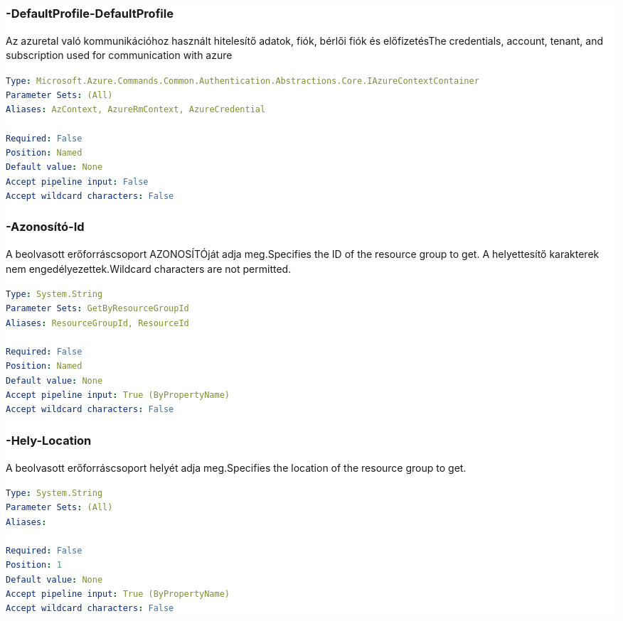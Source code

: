 ### <span data-ttu-id="5b08e-125">-DefaultProfile</span><span class="sxs-lookup"><span data-stu-id="5b08e-125">-DefaultProfile</span></span>
<span data-ttu-id="5b08e-126">Az azuretal való kommunikációhoz használt hitelesítő adatok, fiók, bérlői fiók és előfizetés</span><span class="sxs-lookup"><span data-stu-id="5b08e-126">The credentials, account, tenant, and subscription used for communication with azure</span></span>

```yaml
Type: Microsoft.Azure.Commands.Common.Authentication.Abstractions.Core.IAzureContextContainer
Parameter Sets: (All)
Aliases: AzContext, AzureRmContext, AzureCredential

Required: False
Position: Named
Default value: None
Accept pipeline input: False
Accept wildcard characters: False
```

### <span data-ttu-id="5b08e-127">-Azonosító</span><span class="sxs-lookup"><span data-stu-id="5b08e-127">-Id</span></span>
<span data-ttu-id="5b08e-128">A beolvasott erőforráscsoport AZONOSÍTÓját adja meg.</span><span class="sxs-lookup"><span data-stu-id="5b08e-128">Specifies the ID of the resource group to get.</span></span>
<span data-ttu-id="5b08e-129">A helyettesítő karakterek nem engedélyezettek.</span><span class="sxs-lookup"><span data-stu-id="5b08e-129">Wildcard characters are not permitted.</span></span>

```yaml
Type: System.String
Parameter Sets: GetByResourceGroupId
Aliases: ResourceGroupId, ResourceId

Required: False
Position: Named
Default value: None
Accept pipeline input: True (ByPropertyName)
Accept wildcard characters: False
```

### <span data-ttu-id="5b08e-130">-Hely</span><span class="sxs-lookup"><span data-stu-id="5b08e-130">-Location</span></span>
<span data-ttu-id="5b08e-131">A beolvasott erőforráscsoport helyét adja meg.</span><span class="sxs-lookup"><span data-stu-id="5b08e-131">Specifies the location of the resource group to get.</span></span>

```yaml
Type: System.String
Parameter Sets: (All)
Aliases:

Required: False
Position: 1
Default value: None
Accept pipeline input: True (ByPropertyName)
Accept wildcard characters: False
```
